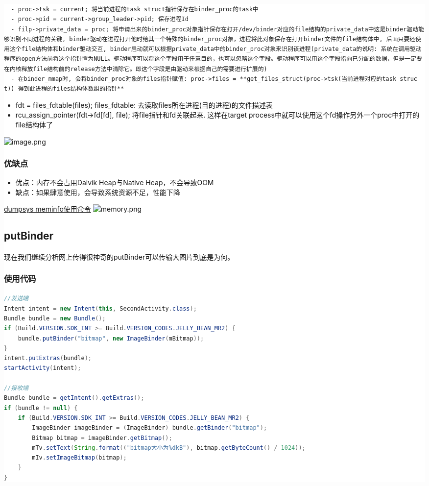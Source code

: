       - proc->tsk = current; 将当前进程的task struct指针保存在binder_proc的task中
      - proc->pid = current->group_leader->pid; 保存进程Id
      - filp->private_data = proc; 将申请出来的binder_proc对象指针保存在打开/dev/binder对应的file结构的private_data中这是binder驱动能够识别不同进程的关键, binder驱动在进程打开他时给其一个特殊的binder_proc对象，进程将此对象保存在打开binder文件的file结构体中, 后面只要还使用这个file结构体和binder驱动交互, binder启动就可以根据private_data中的binder_proc对象来识别该进程(private_data的说明: 系统在调用驱动程序的open方法前将这个指针置为NULL。驱动程序可以将这个字段用于任意目的，也可以忽略这个字段。驱动程序可以用这个字段指向已分配的数据，但是一定要在内核释放file结构前的release方法中清除它。即这个字段是由驱动来根据自己的需要进行扩展的)
      - 在binder_mmap时, 会将binder_proc对象的files指针赋值: proc->files = **get_files_struct(proc->tsk(当前进程对应的task struct)) 得到此进程的files结构体数组的指针**
   - fdt = files_fdtable(files); files_fdtable: 去读取files所在进程(目的进程)的文件描述表
   - rcu_assign_pointer(fdt->fd[fd], file); 将file指针和fd关联起来. 这样在target process中就可以使用这个fd操作另外一个proc中打开的file结构体了

![image.png](https://cdn.nlark.com/yuque/0/2021/png/1759879/1631696407348-62335e83-c944-4cad-bf38-57ffe184eadf.png#clientId=uf347de8d-52cd-4&from=paste&id=u48f977ad&margin=%5Bobject%20Object%5D&name=image.png&originHeight=1657&originWidth=2213&originalType=url&ratio=1&size=710076&status=done&style=none&taskId=u025ecedf-ee77-477e-974d-bf330e73b6d)
​

### 优缺点

- 优点：内存不会占用Dalvik Heap与Native Heap，不会导致OOM
- 缺点：如果肆意使用，会导致系统资源不足，性能下降



[dumpsys meminfo使用命令](https://blog.csdn.net/c_z_w/article/details/85336283)
![memory.png](https://cdn.nlark.com/yuque/0/2021/png/1759879/1631696638336-daeba8ac-7714-4ce1-8f56-1b86edbe7453.png#clientId=uf347de8d-52cd-4&from=ui&id=VBIlo&margin=%5Bobject%20Object%5D&name=memory.png&originHeight=844&originWidth=747&originalType=binary&ratio=1&size=467982&status=done&style=none&taskId=u39fd7d5e-ae0e-4e62-9009-e5b7227637a)


## putBinder
现在我们继续分析网上传得很神奇的putBinder可以传输大图片到底是为何。
​

### 使用代码
```java
//发送端
Intent intent = new Intent(this, SecondActivity.class);
Bundle bundle = new Bundle();
if (Build.VERSION.SDK_INT >= Build.VERSION_CODES.JELLY_BEAN_MR2) {
    bundle.putBinder("bitmap", new ImageBinder(mBitmap));
}
intent.putExtras(bundle);
startActivity(intent);

//接收端
Bundle bundle = getIntent().getExtras();
if (bundle != null) {
    if (Build.VERSION.SDK_INT >= Build.VERSION_CODES.JELLY_BEAN_MR2) {
        ImageBinder imageBinder = (ImageBinder) bundle.getBinder("bitmap");
        Bitmap bitmap = imageBinder.getBitmap();
        mTv.setText(String.format(("bitmap大小为%dkB"), bitmap.getByteCount() / 1024));
        mIv.setImageBitmap(bitmap);
    }
}
```
